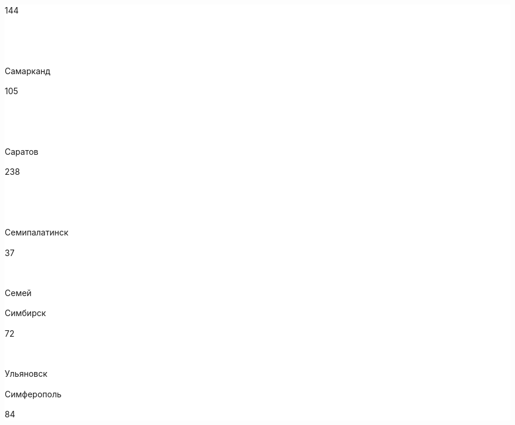 144


 


 






Самарканд


105


 


 






Саратов


238


 


 






Семипалатинск


37


 


Семей






Симбирск


72


 


Ульяновск






Симферополь


84
